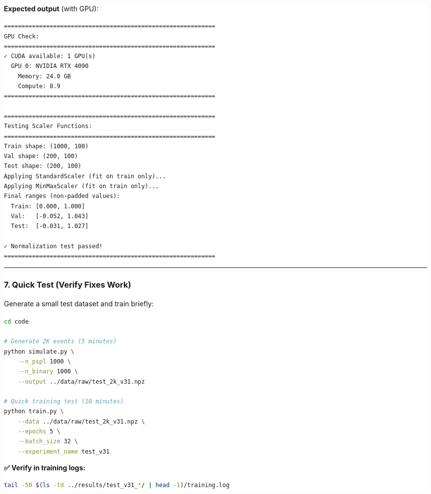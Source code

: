 **Expected output** (with GPU):
```
============================================================
GPU Check:
============================================================
✓ CUDA available: 1 GPU(s)
  GPU 0: NVIDIA RTX 4090
    Memory: 24.0 GB
    Compute: 8.9
============================================================

============================================================
Testing Scaler Functions:
============================================================
Train shape: (1000, 100)
Val shape: (200, 100)
Test shape: (200, 100)
Applying StandardScaler (fit on train only)...
Applying MinMaxScaler (fit on train only)...
Final ranges (non-padded values):
  Train: [0.000, 1.000]
  Val:   [-0.052, 1.043]
  Test:  [-0.031, 1.027]

✓ Normalization test passed!
============================================================
```

---

### 7. Quick Test (Verify Fixes Work)

Generate a small test dataset and train briefly:

```bash
cd code

# Generate 2K events (5 minutes)
python simulate.py \
    --n_pspl 1000 \
    --n_binary 1000 \
    --output ../data/raw/test_2k_v31.npz

# Quick training test (10 minutes)
python train.py \
    --data ../data/raw/test_2k_v31.npz \
    --epochs 5 \
    --batch_size 32 \
    --experiment_name test_v31
```

**✅ Verify in training logs:**
```bash
tail -50 $(ls -td ../results/test_v31_*/ | head -1)/training.log
```
